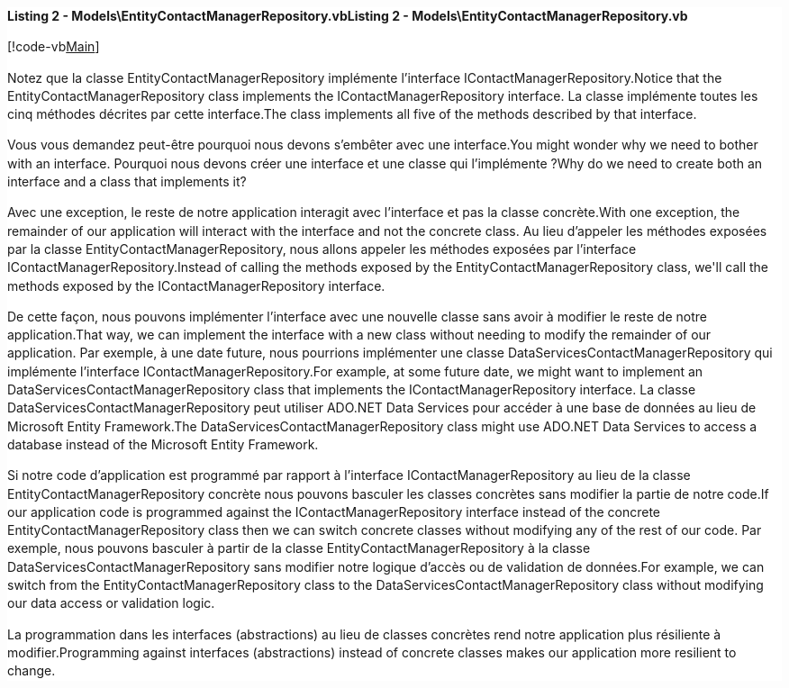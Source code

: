 <span data-ttu-id="2d8c5-172">**Listing 2 - Models\EntityContactManagerRepository.vb**</span><span class="sxs-lookup"><span data-stu-id="2d8c5-172">**Listing 2 - Models\EntityContactManagerRepository.vb**</span></span>

[!code-vb[Main](iteration-4-make-the-application-loosely-coupled-vb/samples/sample2.vb)]

<span data-ttu-id="2d8c5-173">Notez que la classe EntityContactManagerRepository implémente l’interface IContactManagerRepository.</span><span class="sxs-lookup"><span data-stu-id="2d8c5-173">Notice that the EntityContactManagerRepository class implements the IContactManagerRepository interface.</span></span> <span data-ttu-id="2d8c5-174">La classe implémente toutes les cinq méthodes décrites par cette interface.</span><span class="sxs-lookup"><span data-stu-id="2d8c5-174">The class implements all five of the methods described by that interface.</span></span>

<span data-ttu-id="2d8c5-175">Vous vous demandez peut-être pourquoi nous devons s’embêter avec une interface.</span><span class="sxs-lookup"><span data-stu-id="2d8c5-175">You might wonder why we need to bother with an interface.</span></span> <span data-ttu-id="2d8c5-176">Pourquoi nous devons créer une interface et une classe qui l’implémente ?</span><span class="sxs-lookup"><span data-stu-id="2d8c5-176">Why do we need to create both an interface and a class that implements it?</span></span>

<span data-ttu-id="2d8c5-177">Avec une exception, le reste de notre application interagit avec l’interface et pas la classe concrète.</span><span class="sxs-lookup"><span data-stu-id="2d8c5-177">With one exception, the remainder of our application will interact with the interface and not the concrete class.</span></span> <span data-ttu-id="2d8c5-178">Au lieu d’appeler les méthodes exposées par la classe EntityContactManagerRepository, nous allons appeler les méthodes exposées par l’interface IContactManagerRepository.</span><span class="sxs-lookup"><span data-stu-id="2d8c5-178">Instead of calling the methods exposed by the EntityContactManagerRepository class, we'll call the methods exposed by the IContactManagerRepository interface.</span></span>

<span data-ttu-id="2d8c5-179">De cette façon, nous pouvons implémenter l’interface avec une nouvelle classe sans avoir à modifier le reste de notre application.</span><span class="sxs-lookup"><span data-stu-id="2d8c5-179">That way, we can implement the interface with a new class without needing to modify the remainder of our application.</span></span> <span data-ttu-id="2d8c5-180">Par exemple, à une date future, nous pourrions implémenter une classe DataServicesContactManagerRepository qui implémente l’interface IContactManagerRepository.</span><span class="sxs-lookup"><span data-stu-id="2d8c5-180">For example, at some future date, we might want to implement an DataServicesContactManagerRepository class that implements the IContactManagerRepository interface.</span></span> <span data-ttu-id="2d8c5-181">La classe DataServicesContactManagerRepository peut utiliser ADO.NET Data Services pour accéder à une base de données au lieu de Microsoft Entity Framework.</span><span class="sxs-lookup"><span data-stu-id="2d8c5-181">The DataServicesContactManagerRepository class might use ADO.NET Data Services to access a database instead of the Microsoft Entity Framework.</span></span>

<span data-ttu-id="2d8c5-182">Si notre code d’application est programmé par rapport à l’interface IContactManagerRepository au lieu de la classe EntityContactManagerRepository concrète nous pouvons basculer les classes concrètes sans modifier la partie de notre code.</span><span class="sxs-lookup"><span data-stu-id="2d8c5-182">If our application code is programmed against the IContactManagerRepository interface instead of the concrete EntityContactManagerRepository class then we can switch concrete classes without modifying any of the rest of our code.</span></span> <span data-ttu-id="2d8c5-183">Par exemple, nous pouvons basculer à partir de la classe EntityContactManagerRepository à la classe DataServicesContactManagerRepository sans modifier notre logique d’accès ou de validation de données.</span><span class="sxs-lookup"><span data-stu-id="2d8c5-183">For example, we can switch from the EntityContactManagerRepository class to the DataServicesContactManagerRepository class without modifying our data access or validation logic.</span></span>

<span data-ttu-id="2d8c5-184">La programmation dans les interfaces (abstractions) au lieu de classes concrètes rend notre application plus résiliente à modifier.</span><span class="sxs-lookup"><span data-stu-id="2d8c5-184">Programming against interfaces (abstractions) instead of concrete classes makes our application more resilient to change.</span></span>
